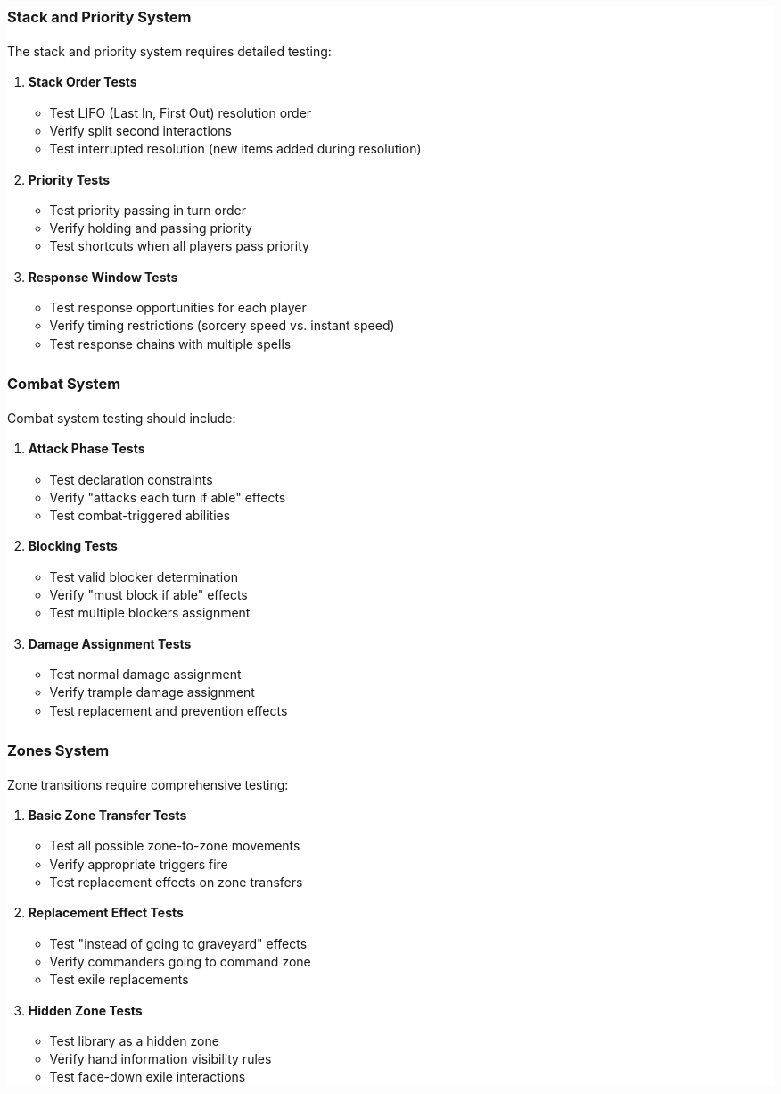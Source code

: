 ### Stack and Priority System

The stack and priority system requires detailed testing:

1. **Stack Order Tests**
   - Test LIFO (Last In, First Out) resolution order
   - Verify split second interactions
   - Test interrupted resolution (new items added during resolution)

2. **Priority Tests**
   - Test priority passing in turn order
   - Verify holding and passing priority
   - Test shortcuts when all players pass priority

3. **Response Window Tests**
   - Test response opportunities for each player
   - Verify timing restrictions (sorcery speed vs. instant speed)
   - Test response chains with multiple spells

### Combat System

Combat system testing should include:

1. **Attack Phase Tests**
   - Test declaration constraints
   - Verify "attacks each turn if able" effects
   - Test combat-triggered abilities

2. **Blocking Tests**
   - Test valid blocker determination
   - Verify "must block if able" effects
   - Test multiple blockers assignment

3. **Damage Assignment Tests**
   - Test normal damage assignment
   - Verify trample damage assignment
   - Test replacement and prevention effects

### Zones System

Zone transitions require comprehensive testing:

1. **Basic Zone Transfer Tests**
   - Test all possible zone-to-zone movements
   - Verify appropriate triggers fire
   - Test replacement effects on zone transfers

2. **Replacement Effect Tests**
   - Test "instead of going to graveyard" effects
   - Verify commanders going to command zone
   - Test exile replacements

3. **Hidden Zone Tests**
   - Test library as a hidden zone
   - Verify hand information visibility rules
   - Test face-down exile interactions
